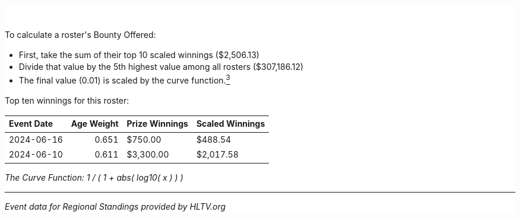 <br />
<span id="table2"></span><br />
To calculate a roster's Bounty Offered:<br />

- First, take the sum of their top 10 scaled winnings ($2,506.13)
- Divide that value by the 5th highest value among all rosters ($307,186.12)
- The final value (0.01) is scaled by the curve function.[<sup>3</sup>](#curveFunction)

Top ten winnings for this roster:<br />

| Event Date | Age Weight | Prize Winnings | Scaled Winnings |
| :- | -: | :- | :- |
| 2024-06-16 |      0.651 | $750.00        | $488.54         |
| 2024-06-10 |      0.611 | $3,300.00      | $2,017.58       |


<span id="curveFunction"></span>_The Curve Function: 1 / ( 1 + abs( log10( x ) ) )_<br />

---
_Event data for Regional Standings provided by HLTV.org_<br />
